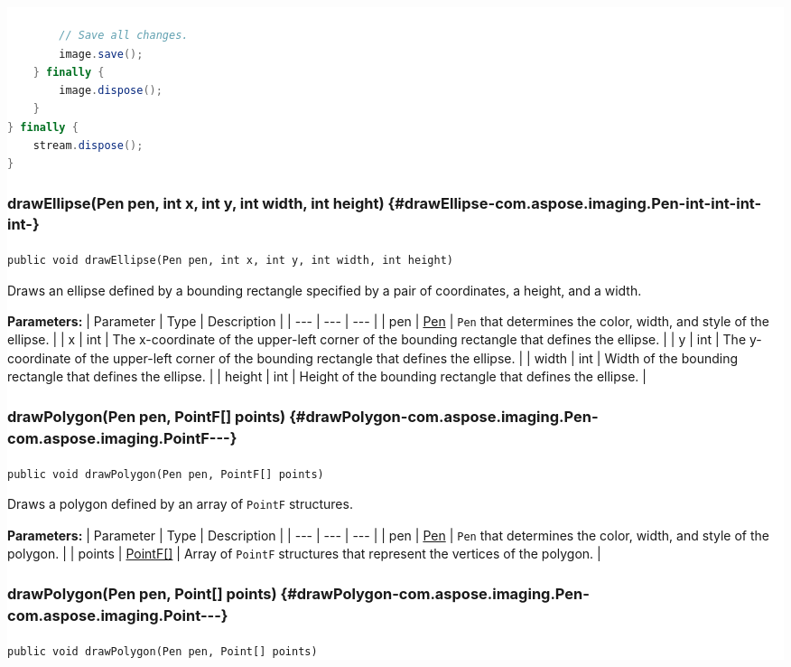 ``` java

        // Save all changes.
        image.save();
    } finally {
        image.dispose();
    }
} finally {
    stream.dispose();
}
```

### drawEllipse(Pen pen, int x, int y, int width, int height) {#drawEllipse-com.aspose.imaging.Pen-int-int-int-int-}
```
public void drawEllipse(Pen pen, int x, int y, int width, int height)
```


Draws an ellipse defined by a bounding rectangle specified by a pair of coordinates, a height, and a width.

**Parameters:**
| Parameter | Type | Description |
| --- | --- | --- |
| pen | [Pen](../../com.aspose.imaging/pen) | `Pen` that determines the color, width, and style of the ellipse. |
| x | int | The x-coordinate of the upper-left corner of the bounding rectangle that defines the ellipse. |
| y | int | The y-coordinate of the upper-left corner of the bounding rectangle that defines the ellipse. |
| width | int | Width of the bounding rectangle that defines the ellipse. |
| height | int | Height of the bounding rectangle that defines the ellipse. |

### drawPolygon(Pen pen, PointF[] points) {#drawPolygon-com.aspose.imaging.Pen-com.aspose.imaging.PointF---}
```
public void drawPolygon(Pen pen, PointF[] points)
```


Draws a polygon defined by an array of `PointF` structures.

**Parameters:**
| Parameter | Type | Description |
| --- | --- | --- |
| pen | [Pen](../../com.aspose.imaging/pen) | `Pen` that determines the color, width, and style of the polygon. |
| points | [PointF\[\]](../../com.aspose.imaging/pointf) | Array of `PointF` structures that represent the vertices of the polygon. |

### drawPolygon(Pen pen, Point[] points) {#drawPolygon-com.aspose.imaging.Pen-com.aspose.imaging.Point---}
```
public void drawPolygon(Pen pen, Point[] points)
```
